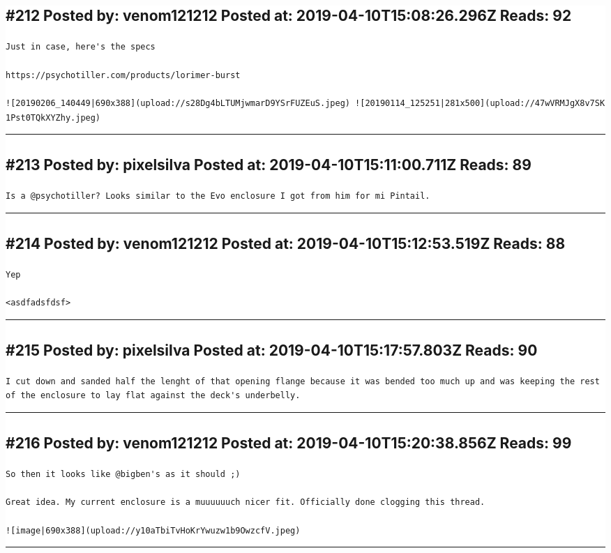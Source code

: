 ## \#212 Posted by: venom121212 Posted at: 2019-04-10T15:08:26.296Z Reads: 92

```
Just in case, here's the specs

https://psychotiller.com/products/lorimer-burst

![20190206_140449|690x388](upload://s28Dg4bLTUMjwmarD9YSrFUZEuS.jpeg) ![20190114_125251|281x500](upload://47wVRMJgX8v7SK1Pst0TQkXYZhy.jpeg)
```

---
## \#213 Posted by: pixelsilva Posted at: 2019-04-10T15:11:00.711Z Reads: 89

```
Is a @psychotiller? Looks similar to the Evo enclosure I got from him for mi Pintail.
```

---
## \#214 Posted by: venom121212 Posted at: 2019-04-10T15:12:53.519Z Reads: 88

```
Yep

<asdfadsfdsf>
```

---
## \#215 Posted by: pixelsilva Posted at: 2019-04-10T15:17:57.803Z Reads: 90

```
I cut down and sanded half the lenght of that opening flange because it was bended too much up and was keeping the rest of the enclosure to lay flat against the deck's underbelly.
```

---
## \#216 Posted by: venom121212 Posted at: 2019-04-10T15:20:38.856Z Reads: 99

```
So then it looks like @bigben's as it should ;) 

Great idea. My current enclosure is a muuuuuuch nicer fit. Officially done clogging this thread.

![image|690x388](upload://y10aTbiTvHoKrYwuzw1b9OwzcfV.jpeg)
```

---